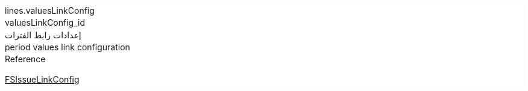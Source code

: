 </div>

<div class="row searchable" id="lines.valuesLinkConfig">
<div class="cell" data-label="Property">lines.valuesLinkConfig</div>
<div class="cell" data-label="Column">valuesLinkConfig_id</div>
<div class="cell" data-label="Arabic">إعدادات رابط الفترات</div>
<div class="cell" data-label="English">period values link configuration</div>
<div class="cell" data-label="Type">Reference</div>
<div class="cell" data-label="Foreign Table">

 [FSIssueLinkConfig](/modules/accounting/FSIssueLinkConfig.md) 
</div>
</div>


</div>
</div>

